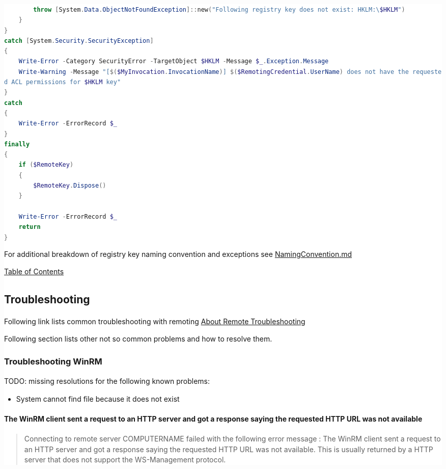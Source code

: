 ```powershell
        throw [System.Data.ObjectNotFoundException]::new("Following registry key does not exist: HKLM:\$HKLM")
    }
}
catch [System.Security.SecurityException]
{
    Write-Error -Category SecurityError -TargetObject $HKLM -Message $_.Exception.Message
    Write-Warning -Message "[$($MyInvocation.InvocationName)] $($RemotingCredential.UserName) does not have the requested ACL permissions for $HKLM key"
}
catch
{
    Write-Error -ErrorRecord $_
}
finally
{
    if ($RemoteKey)
    {
        $RemoteKey.Dispose()
    }

    Write-Error -ErrorRecord $_
    return
}
```

For additional breakdown of registry key naming convention and exceptions see [NamingConvention.md](/Readme/NamingConvention.md)

[Table of Contents](#table-of-contents)

## Troubleshooting

Following link lists common troubleshooting with remoting [About Remote Troubleshooting][troubleshooting]

Following section lists other not so common problems and how to resolve them.

### Troubleshooting WinRM

TODO: missing resolutions for the following known problems:

- System cannot find file because it does not exist

#### The WinRM client sent a request to an HTTP server and got a response saying the requested HTTP URL was not available

> Connecting to remote server COMPUTERNAME failed with the following error message :
> The WinRM client sent a request to an HTTP server and got a response saying the requested HTTP URL was not available.
> This is usually returned by a HTTP server that does not support the WS-Management protocol.


[Enable-PSRemoting]: https://docs.microsoft.com/en-us/powershell/module/microsoft.powershell.core/enable-psremoting "Visit Microsoft docs"
[Set-WSManQuickConfig]: https://docs.microsoft.com/en-us/powershell/module/microsoft.wsman.management/set-wsmanquickconfig  "Visit Microsoft docs"
[Enable-PSSessionConfiguration]: https://docs.microsoft.com/en-us/powershell/module/microsoft.powershell.core/enable-pssessionconfiguration "Visit Microsoft docs"
[descriptor flags]: https://docs.microsoft.com/en-us/powershell/module/microsoft.powershell.core/register-pssessionconfiguration#parameters "Visit Microsoft docs"
[set descriptor]: https://docs.microsoft.com/en-us/powershell/module/microsoft.powershell.core/set-pssessionconfiguration "Visit Microsoft docs"
[Disable-PSRemoting]: https://docs.microsoft.com/en-us/powershell/module/microsoft.powershell.core/disable-psremoting "Visit Microsoft docs"
[winrm polymorphism]: https://docs.microsoft.com/en-us/openspecs/windows_protocols/ms-wsmv/474f8cfd-ad24-4b04-a946-d02eae8a4a2c "Visit Microsoft docs"
[troubleshooting]: https://docs.microsoft.com/en-us/powershell/module/microsoft.powershell.core/about/about_remote_troubleshooting "Visit Microsoft docs"
[remote registry]: https://support.delphix.com/Delphix_Virtualization_Engine/MSSQL_Server/Troubleshooting_Remote_Registry_Read_Problems_During_Environment_Discoveries_And_Refreshes_(KBA1552)
[RegistryKey]: https://docs.microsoft.com/en-us/dotnet/api/microsoft.win32.registrykey "Visit Microsoft docs"
[WMI plugin]: https://docs.microsoft.com/en-us/windows/win32/winrm/installation-and-configuration-for-windows-remote-management#wmi-plug-in-configuration-notes "Visit Microsoft docs"